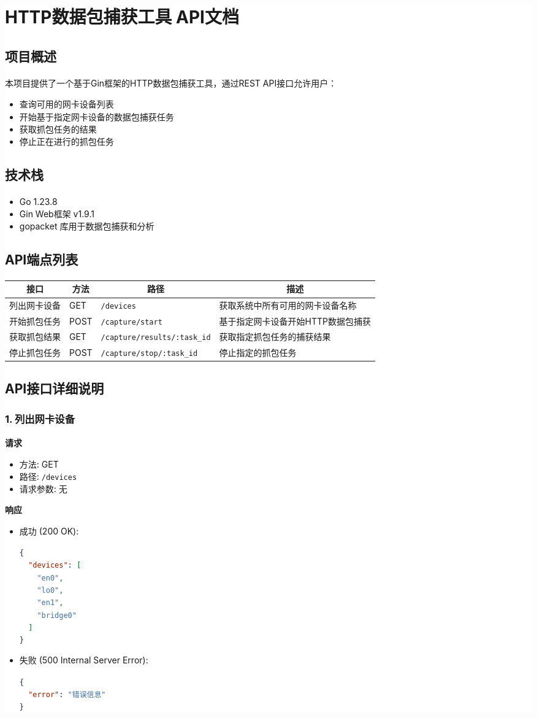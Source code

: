 # HTTP数据包捕获工具 API文档

## 项目概述

本项目提供了一个基于Gin框架的HTTP数据包捕获工具，通过REST API接口允许用户：
- 查询可用的网卡设备列表
- 开始基于指定网卡设备的数据包捕获任务
- 获取抓包任务的结果
- 停止正在进行的抓包任务

## 技术栈
- Go 1.23.8
- Gin Web框架 v1.9.1
- gopacket 库用于数据包捕获和分析

## API端点列表

| 接口 | 方法 | 路径 | 描述 |
|------|------|------|------|
| 列出网卡设备 | GET | `/devices` | 获取系统中所有可用的网卡设备名称 |
| 开始抓包任务 | POST | `/capture/start` | 基于指定网卡设备开始HTTP数据包捕获 |
| 获取抓包结果 | GET | `/capture/results/:task_id` | 获取指定抓包任务的捕获结果 |
| 停止抓包任务 | POST | `/capture/stop/:task_id` | 停止指定的抓包任务 |

## API接口详细说明

### 1. 列出网卡设备

**请求**
- 方法: GET
- 路径: `/devices`
- 请求参数: 无

**响应**
- 成功 (200 OK):
  ```json
  {
    "devices": [
      "en0",
      "lo0",
      "en1",
      "bridge0"
    ]
  }
  ```
- 失败 (500 Internal Server Error):
  ```json
  {
    "error": "错误信息"
  }
  ```
